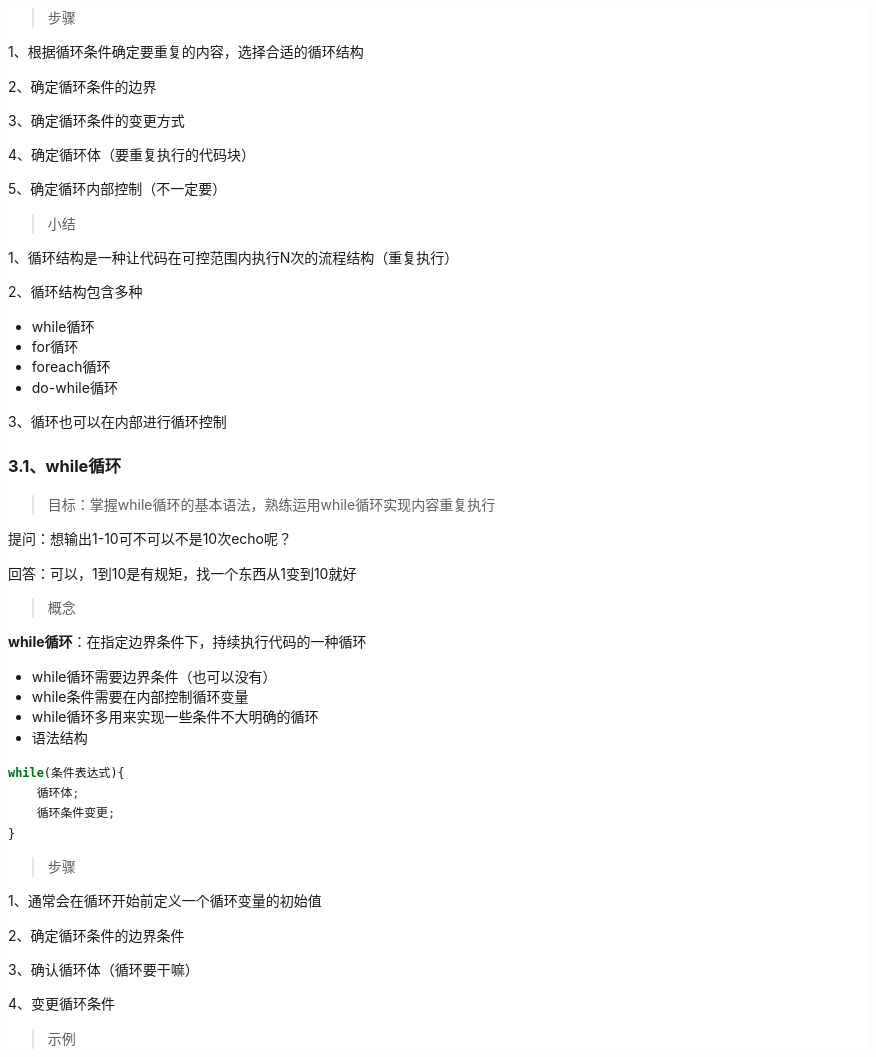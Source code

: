 

> 步骤

1、根据循环条件确定要重复的内容，选择合适的循环结构

2、确定循环条件的边界

3、确定循环条件的变更方式

4、确定循环体（要重复执行的代码块）

5、确定循环内部控制（不一定要）

> 小结

1、循环结构是一种让代码在可控范围内执行N次的流程结构（重复执行）

2、循环结构包含多种

* while循环
* for循环
* foreach循环
* do-while循环

3、循环也可以在内部进行循环控制

### 3.1、while循环

> 目标：掌握while循环的基本语法，熟练运用while循环实现内容重复执行

提问：想输出1-10可不可以不是10次echo呢？

回答：可以，1到10是有规矩，找一个东西从1变到10就好

> 概念

**while循环**：在指定边界条件下，持续执行代码的一种循环

* while循环需要边界条件（也可以没有）
* while条件需要在内部控制循环变量
* while循环多用来实现一些条件不大明确的循环
* 语法结构

```php
while(条件表达式){
    循环体;
    循环条件变更;
}
```

> 步骤

1、通常会在循环开始前定义一个循环变量的初始值

2、确定循环条件的边界条件

3、确认循环体（循环要干嘛）

4、变更循环条件

> 示例
